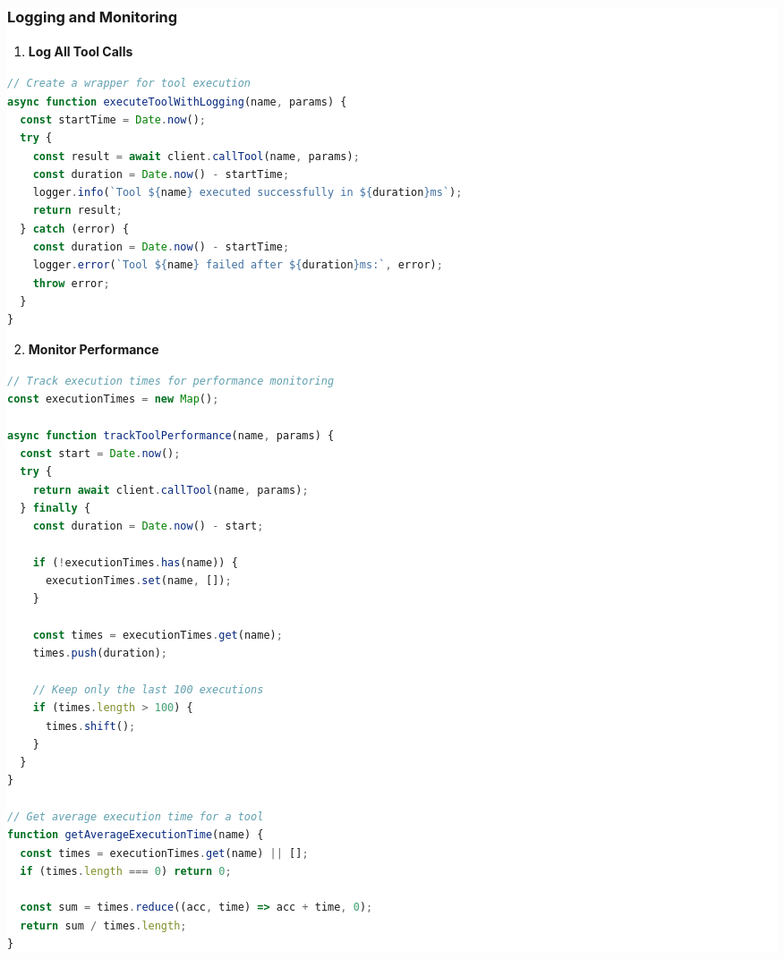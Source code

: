 ### Logging and Monitoring

1. **Log All Tool Calls**

```typescript
// Create a wrapper for tool execution
async function executeToolWithLogging(name, params) {
  const startTime = Date.now();
  try {
    const result = await client.callTool(name, params);
    const duration = Date.now() - startTime;
    logger.info(`Tool ${name} executed successfully in ${duration}ms`);
    return result;
  } catch (error) {
    const duration = Date.now() - startTime;
    logger.error(`Tool ${name} failed after ${duration}ms:`, error);
    throw error;
  }
}
```

2. **Monitor Performance**

```typescript
// Track execution times for performance monitoring
const executionTimes = new Map();

async function trackToolPerformance(name, params) {
  const start = Date.now();
  try {
    return await client.callTool(name, params);
  } finally {
    const duration = Date.now() - start;
    
    if (!executionTimes.has(name)) {
      executionTimes.set(name, []);
    }
    
    const times = executionTimes.get(name);
    times.push(duration);
    
    // Keep only the last 100 executions
    if (times.length > 100) {
      times.shift();
    }
  }
}

// Get average execution time for a tool
function getAverageExecutionTime(name) {
  const times = executionTimes.get(name) || [];
  if (times.length === 0) return 0;
  
  const sum = times.reduce((acc, time) => acc + time, 0);
  return sum / times.length;
}
```
